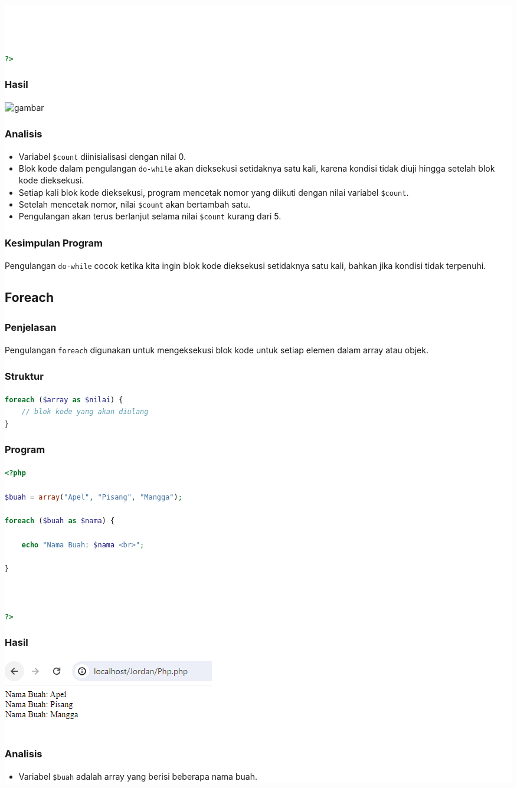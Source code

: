 ```php

  
  

?>
```
### Hasil
![gambar](dowhile.jpg)
### Analisis
- Variabel `$count` diinisialisasi dengan nilai 0.
- Blok kode dalam pengulangan `do-while` akan dieksekusi setidaknya satu kali, karena kondisi tidak diuji hingga setelah blok kode dieksekusi.
- Setiap kali blok kode dieksekusi, program mencetak nomor yang diikuti dengan nilai variabel `$count`.
- Setelah mencetak nomor, nilai `$count` akan bertambah satu.
- Pengulangan akan terus berlanjut selama nilai `$count` kurang dari 5.
### Kesimpulan Program
Pengulangan `do-while` cocok ketika kita ingin blok kode dieksekusi setidaknya satu kali, bahkan jika kondisi tidak terpenuhi.
## Foreach
### Penjelasan
Pengulangan `foreach` digunakan untuk mengeksekusi blok kode untuk setiap elemen dalam array atau objek.
### Struktur
```php
foreach ($array as $nilai) {
    // blok kode yang akan diulang
}

```
### Program
```php
<?php

$buah = array("Apel", "Pisang", "Mangga");

foreach ($buah as $nama) {

    echo "Nama Buah: $nama <br>";

}

  

?>
```
### Hasil
![gambar](Aset/foreach.png)
### Analisis
- Variabel `$buah` adalah array yang berisi beberapa nama buah.